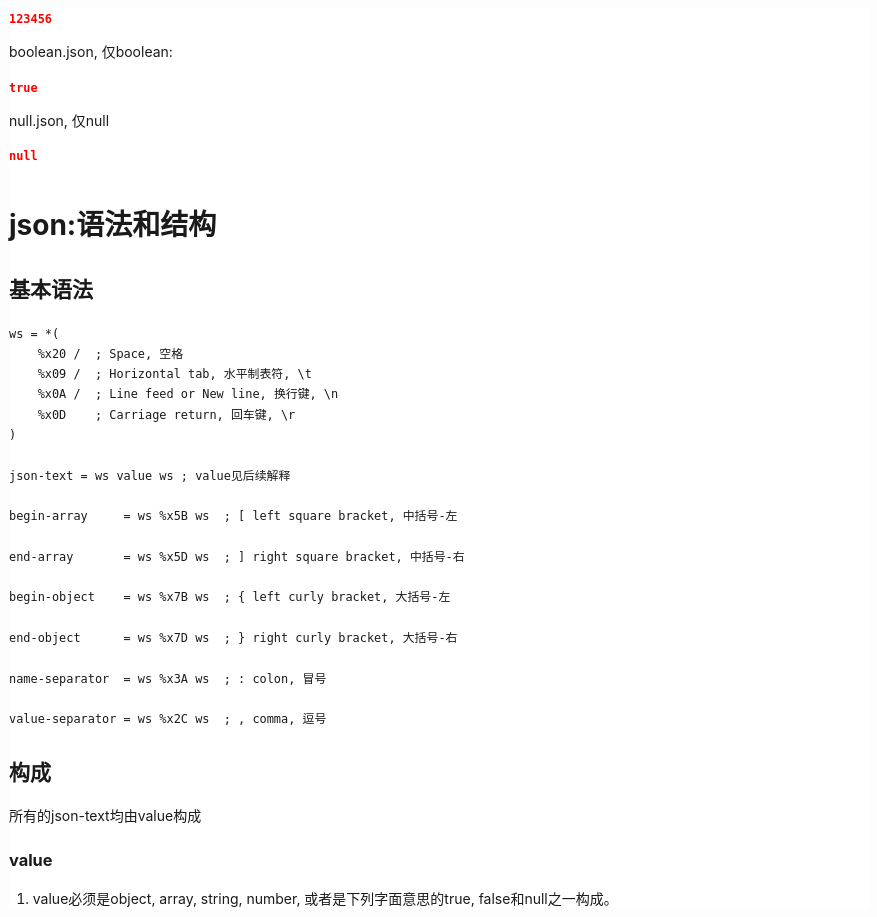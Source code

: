    ```json
   123456
   ```

   boolean.json, 仅boolean:

   ```json
   true
   ```

   null.json, 仅null

   ```json
   null
   ```



# json:语法和结构

## 基本语法

```
ws = *(
    %x20 /  ; Space, 空格
    %x09 /  ; Horizontal tab, 水平制表符, \t
    %x0A /  ; Line feed or New line, 换行键, \n
    %x0D    ; Carriage return, 回车键, \r
)

json-text = ws value ws ; value见后续解释

begin-array     = ws %x5B ws  ; [ left square bracket, 中括号-左

end-array       = ws %x5D ws  ; ] right square bracket, 中括号-右

begin-object    = ws %x7B ws  ; { left curly bracket, 大括号-左

end-object      = ws %x7D ws  ; } right curly bracket, 大括号-右

name-separator  = ws %x3A ws  ; : colon, 冒号

value-separator = ws %x2C ws  ; , comma, 逗号
```



## 构成

所有的json-text均由value构成

### value

1. value必须是object, array, string, number, 或者是下列字面意思的true, false和null之一构成。
